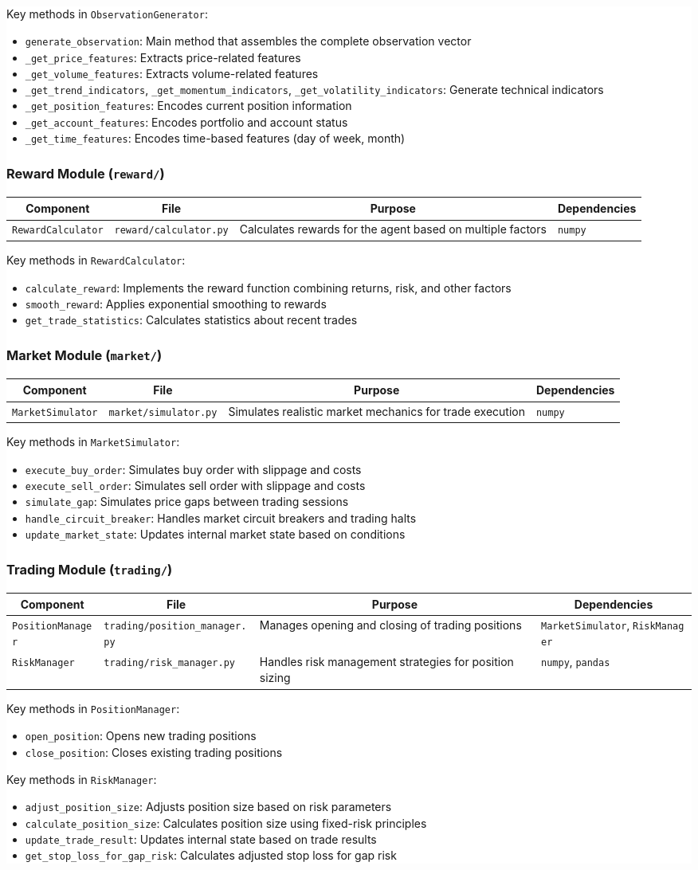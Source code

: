 Key methods in `ObservationGenerator`:
- `generate_observation`: Main method that assembles the complete observation vector
- `_get_price_features`: Extracts price-related features
- `_get_volume_features`: Extracts volume-related features
- `_get_trend_indicators`, `_get_momentum_indicators`, `_get_volatility_indicators`: Generate technical indicators
- `_get_position_features`: Encodes current position information
- `_get_account_features`: Encodes portfolio and account status
- `_get_time_features`: Encodes time-based features (day of week, month)

### Reward Module (`reward/`)

| Component | File | Purpose | Dependencies |
|-----------|------|---------|--------------|
| `RewardCalculator` | `reward/calculator.py` | Calculates rewards for the agent based on multiple factors | `numpy` |

Key methods in `RewardCalculator`:
- `calculate_reward`: Implements the reward function combining returns, risk, and other factors
- `smooth_reward`: Applies exponential smoothing to rewards
- `get_trade_statistics`: Calculates statistics about recent trades

### Market Module (`market/`)

| Component | File | Purpose | Dependencies |
|-----------|------|---------|--------------|
| `MarketSimulator` | `market/simulator.py` | Simulates realistic market mechanics for trade execution | `numpy` |

Key methods in `MarketSimulator`:
- `execute_buy_order`: Simulates buy order with slippage and costs
- `execute_sell_order`: Simulates sell order with slippage and costs
- `simulate_gap`: Simulates price gaps between trading sessions
- `handle_circuit_breaker`: Handles market circuit breakers and trading halts
- `update_market_state`: Updates internal market state based on conditions

### Trading Module (`trading/`)

| Component | File | Purpose | Dependencies |
|-----------|------|---------|--------------|
| `PositionManager` | `trading/position_manager.py` | Manages opening and closing of trading positions | `MarketSimulator`, `RiskManager` |
| `RiskManager` | `trading/risk_manager.py` | Handles risk management strategies for position sizing | `numpy`, `pandas` |

Key methods in `PositionManager`:
- `open_position`: Opens new trading positions
- `close_position`: Closes existing trading positions

Key methods in `RiskManager`:
- `adjust_position_size`: Adjusts position size based on risk parameters
- `calculate_position_size`: Calculates position size using fixed-risk principles
- `update_trade_result`: Updates internal state based on trade results
- `get_stop_loss_for_gap_risk`: Calculates adjusted stop loss for gap risk
